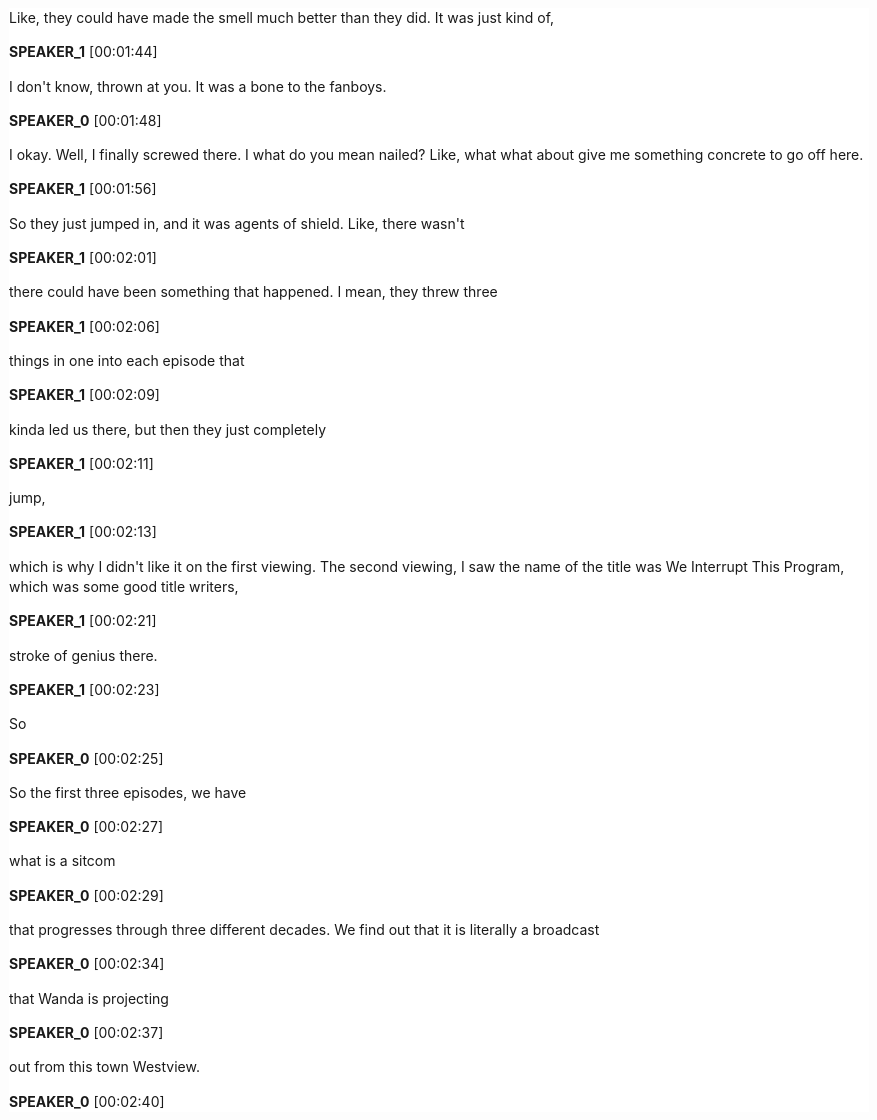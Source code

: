Like, they could have made the smell much better than they did. It was just kind of,

**SPEAKER_1** [00:01:44]

I don't know, thrown at you. It was a bone to the fanboys.

**SPEAKER_0** [00:01:48]

I okay. Well, I finally screwed there. I what do you mean nailed? Like, what what about give me something concrete to go off here.

**SPEAKER_1** [00:01:56]

So they just jumped in, and it was agents of shield. Like, there wasn't

**SPEAKER_1** [00:02:01]

there could have been something that happened. I mean, they threw three

**SPEAKER_1** [00:02:06]

things in one into each episode that

**SPEAKER_1** [00:02:09]

kinda led us there, but then they just completely

**SPEAKER_1** [00:02:11]

jump,

**SPEAKER_1** [00:02:13]

which is why I didn't like it on the first viewing. The second viewing, I saw the name of the title was We Interrupt This Program, which was some good title writers,

**SPEAKER_1** [00:02:21]

stroke of genius there.

**SPEAKER_1** [00:02:23]

So

**SPEAKER_0** [00:02:25]

So the first three episodes, we have

**SPEAKER_0** [00:02:27]

what is a sitcom

**SPEAKER_0** [00:02:29]

that progresses through three different decades. We find out that it is literally a broadcast

**SPEAKER_0** [00:02:34]

that Wanda is projecting

**SPEAKER_0** [00:02:37]

out from this town Westview.

**SPEAKER_0** [00:02:40]
